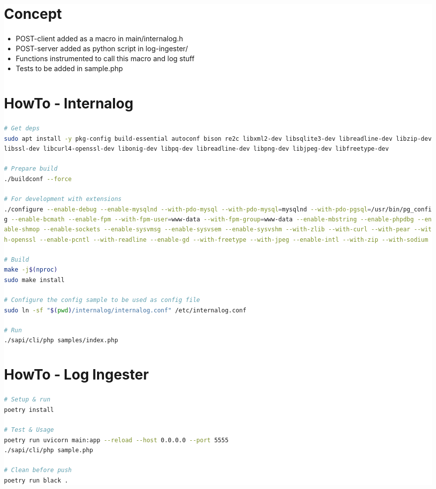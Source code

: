 # Concept

- POST-client added as a macro in main/internalog.h
- POST-server added as python script in log-ingester/
- Functions instrumented to call this macro and log stuff
- Tests to be added in sample.php


# HowTo - Internalog

```bash
# Get deps
sudo apt install -y pkg-config build-essential autoconf bison re2c libxml2-dev libsqlite3-dev libreadline-dev libzip-dev libssl-dev libcurl4-openssl-dev libonig-dev libpq-dev libreadline-dev libpng-dev libjpeg-dev libfreetype-dev

# Prepare build
./buildconf --force

# For development with extensions
./configure --enable-debug --enable-mysqlnd --with-pdo-mysql --with-pdo-mysql=mysqlnd --with-pdo-pgsql=/usr/bin/pg_config --enable-bcmath --enable-fpm --with-fpm-user=www-data --with-fpm-group=www-data --enable-mbstring --enable-phpdbg --enable-shmop --enable-sockets --enable-sysvmsg --enable-sysvsem --enable-sysvshm --with-zlib --with-curl --with-pear --with-openssl --enable-pcntl --with-readline --enable-gd --with-freetype --with-jpeg --enable-intl --with-zip --with-sodium

# Build
make -j$(nproc)
sudo make install

# Configure the config sample to be used as config file
sudo ln -sf "$(pwd)/internalog/internalog.conf" /etc/internalog.conf

# Run
./sapi/cli/php samples/index.php
```


# HowTo - Log Ingester

```bash
# Setup & run
poetry install

# Test & Usage
poetry run uvicorn main:app --reload --host 0.0.0.0 --port 5555
./sapi/cli/php sample.php

# Clean before push
poetry run black .
```
